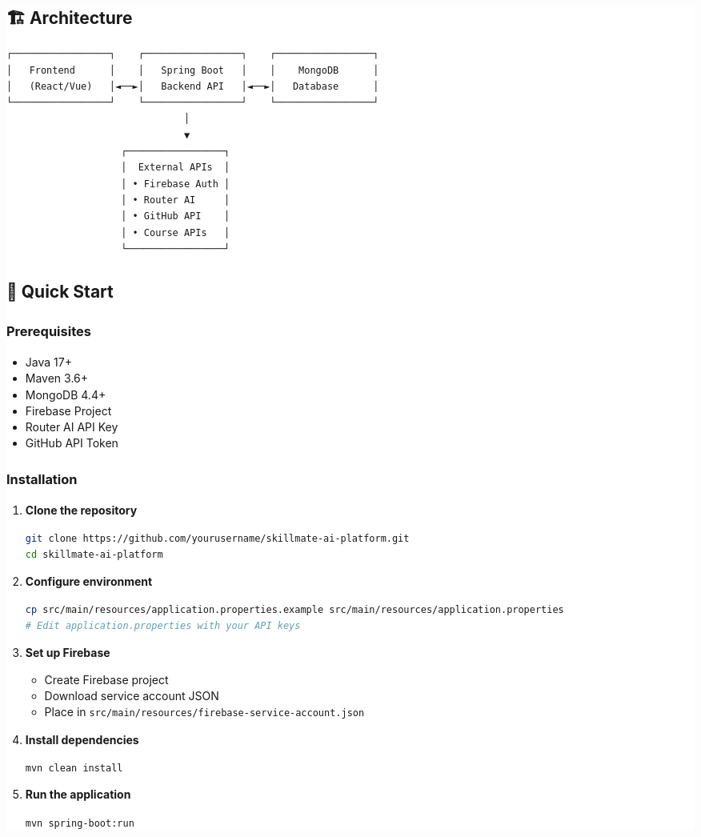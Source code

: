 ## 🏗️ Architecture

```
┌─────────────────┐    ┌─────────────────┐    ┌─────────────────┐
│   Frontend      │    │   Spring Boot   │    │    MongoDB      │
│   (React/Vue)   │◄──►│   Backend API   │◄──►│   Database      │
└─────────────────┘    └─────────────────┘    └─────────────────┘
                               │
                               ▼
                    ┌─────────────────┐
                    │  External APIs  │
                    │ • Firebase Auth │
                    │ • Router AI     │
                    │ • GitHub API    │
                    │ • Course APIs   │
                    └─────────────────┘
```

## 🚀 Quick Start

### Prerequisites
- Java 17+
- Maven 3.6+
- MongoDB 4.4+
- Firebase Project
- Router AI API Key
- GitHub API Token

### Installation

1. **Clone the repository**
   ```bash
   git clone https://github.com/yourusername/skillmate-ai-platform.git
   cd skillmate-ai-platform
   ```

2. **Configure environment**
   ```bash
   cp src/main/resources/application.properties.example src/main/resources/application.properties
   # Edit application.properties with your API keys
   ```

3. **Set up Firebase**
   - Create Firebase project
   - Download service account JSON
   - Place in `src/main/resources/firebase-service-account.json`

4. **Install dependencies**
   ```bash
   mvn clean install
   ```

5. **Run the application**
   ```bash
   mvn spring-boot:run
   ```
